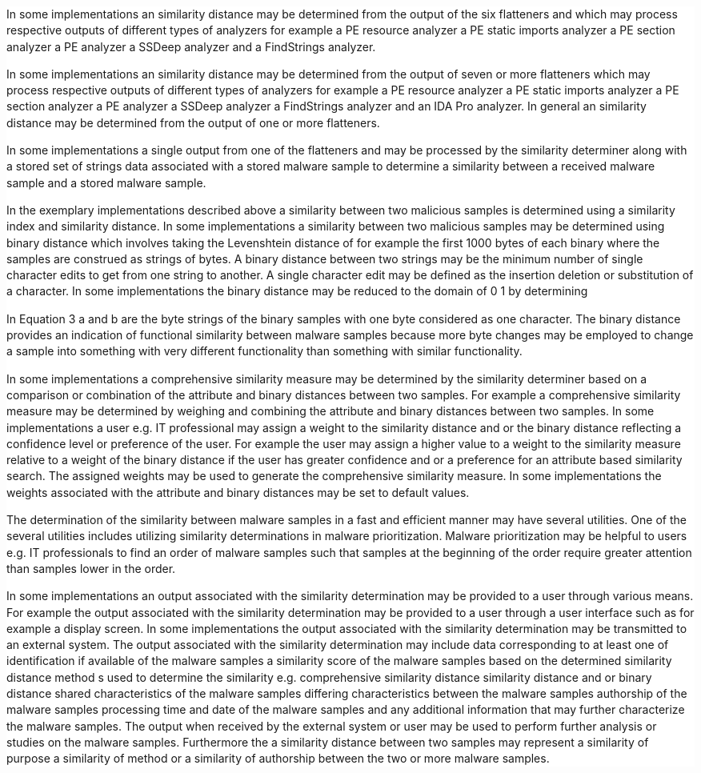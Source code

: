 In some implementations an similarity distance may be determined from the output of the six flatteners and which may process respective outputs of different types of analyzers for example a PE resource analyzer a PE static imports analyzer a PE section analyzer a PE analyzer a SSDeep analyzer and a FindStrings analyzer.

In some implementations an similarity distance may be determined from the output of seven or more flatteners which may process respective outputs of different types of analyzers for example a PE resource analyzer a PE static imports analyzer a PE section analyzer a PE analyzer a SSDeep analyzer a FindStrings analyzer and an IDA Pro analyzer. In general an similarity distance may be determined from the output of one or more flatteners.

In some implementations a single output from one of the flatteners and may be processed by the similarity determiner along with a stored set of strings data associated with a stored malware sample to determine a similarity between a received malware sample and a stored malware sample.

In the exemplary implementations described above a similarity between two malicious samples is determined using a similarity index and similarity distance. In some implementations a similarity between two malicious samples may be determined using binary distance which involves taking the Levenshtein distance of for example the first 1000 bytes of each binary where the samples are construed as strings of bytes. A binary distance between two strings may be the minimum number of single character edits to get from one string to another. A single character edit may be defined as the insertion deletion or substitution of a character. In some implementations the binary distance may be reduced to the domain of 0 1 by determining 

In Equation 3 a and b are the byte strings of the binary samples with one byte considered as one character. The binary distance provides an indication of functional similarity between malware samples because more byte changes may be employed to change a sample into something with very different functionality than something with similar functionality.

In some implementations a comprehensive similarity measure may be determined by the similarity determiner based on a comparison or combination of the attribute and binary distances between two samples. For example a comprehensive similarity measure may be determined by weighing and combining the attribute and binary distances between two samples. In some implementations a user e.g. IT professional may assign a weight to the similarity distance and or the binary distance reflecting a confidence level or preference of the user. For example the user may assign a higher value to a weight to the similarity measure relative to a weight of the binary distance if the user has greater confidence and or a preference for an attribute based similarity search. The assigned weights may be used to generate the comprehensive similarity measure. In some implementations the weights associated with the attribute and binary distances may be set to default values.

The determination of the similarity between malware samples in a fast and efficient manner may have several utilities. One of the several utilities includes utilizing similarity determinations in malware prioritization. Malware prioritization may be helpful to users e.g. IT professionals to find an order of malware samples such that samples at the beginning of the order require greater attention than samples lower in the order.

In some implementations an output associated with the similarity determination may be provided to a user through various means. For example the output associated with the similarity determination may be provided to a user through a user interface such as for example a display screen. In some implementations the output associated with the similarity determination may be transmitted to an external system. The output associated with the similarity determination may include data corresponding to at least one of identification if available of the malware samples a similarity score of the malware samples based on the determined similarity distance method s used to determine the similarity e.g. comprehensive similarity distance similarity distance and or binary distance shared characteristics of the malware samples differing characteristics between the malware samples authorship of the malware samples processing time and date of the malware samples and any additional information that may further characterize the malware samples. The output when received by the external system or user may be used to perform further analysis or studies on the malware samples. Furthermore the a similarity distance between two samples may represent a similarity of purpose a similarity of method or a similarity of authorship between the two or more malware samples.

